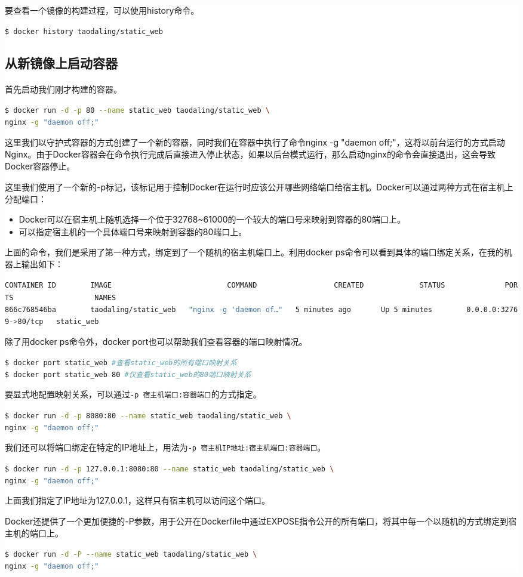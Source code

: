 要查看一个镜像的构建过程，可以使用history命令。

```sh
$ docker history taodaling/static_web
```

## 从新镜像上启动容器

首先启动我们刚才构建的容器。

```sh
$ docker run -d -p 80 --name static_web taodaling/static_web \
nginx -g "daemon off;"
```

这里我们以守护式容器的方式创建了一个新的容器，同时我们在容器中执行了命令nginx -g "daemon off;"，这将以前台运行的方式启动Nginx。由于Docker容器会在命令执行完成后直接进入停止状态，如果以后台模式运行，那么启动nginx的命令会直接退出，这会导致Docker容器停止。

这里我们使用了一个新的-p标记，该标记用于控制Docker在运行时应该公开哪些网络端口给宿主机。Docker可以通过两种方式在宿主机上分配端口：

- Docker可以在宿主机上随机选择一个位于32768~61000的一个较大的端口号来映射到容器的80端口上。
- 可以指定宿主机的一个具体端口号来映射到容器的80端口上。

上面的命令，我们是采用了第一种方式，绑定到了一个随机的宿主机端口上。利用docker ps命令可以看到具体的端口绑定关系，在我的机器上输出如下：

```sh
CONTAINER ID        IMAGE                           COMMAND                  CREATED             STATUS              PORTS                   NAMES
866c768546ba        taodaling/static_web   "nginx -g 'daemon of…"   5 minutes ago       Up 5 minutes        0.0.0.0:32769->80/tcp   static_web
```

除了用docker ps命令外，docker port也可以帮助我们查看容器的端口映射情况。

```sh
$ docker port static_web #查看static_web的所有端口映射关系
$ docker port static_web 80 #仅查看static_web的80端口映射关系
```

要显式地配置映射关系，可以通过`-p 宿主机端口:容器端口`的方式指定。

```sh
$ docker run -d -p 8080:80 --name static_web taodaling/static_web \
nginx -g "daemon off;"
```

我们还可以将端口绑定在特定的IP地址上，用法为`-p 宿主机IP地址:宿主机端口:容器端口`。

```sh
$ docker run -d -p 127.0.0.1:8080:80 --name static_web taodaling/static_web \
nginx -g "daemon off;"
```

上面我们指定了IP地址为127.0.0.1，这样只有宿主机可以访问这个端口。

Docker还提供了一个更加便捷的-P参数，用于公开在Dockerfile中通过EXPOSE指令公开的所有端口，将其中每一个以随机的方式绑定到宿主机的端口上。

```sh
$ docker run -d -P --name static_web taodaling/static_web \
nginx -g "daemon off;"
```
